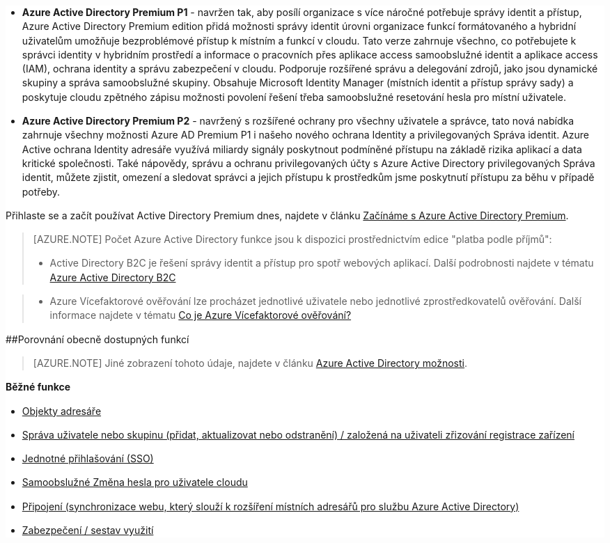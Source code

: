 - **Azure Active Directory Premium P1** - navržen tak, aby posílí organizace s více náročné potřebuje správy identit a přístup, Azure Active Directory Premium edition přidá možnosti správy identit úrovni organizace funkcí formátovaného a hybridní uživatelům umožňuje bezproblémové přístup k místním a funkcí v cloudu. Tato verze zahrnuje všechno, co potřebujete k správci identity v hybridním prostředí a informace o pracovních přes aplikace access samoobslužné identit a aplikace access (IAM), ochrana identity a správu zabezpečení v cloudu. Podporuje rozšířené správu a delegování zdrojů, jako jsou dynamické skupiny a správa samoobslužné skupiny. Obsahuje Microsoft Identity Manager (místních identit a přístup správy sady) a poskytuje cloudu zpětného zápisu možnosti povolení řešení třeba samoobslužné resetování hesla pro místní uživatele.

- **Azure Active Directory Premium P2** - navržený s rozšířené ochrany pro všechny uživatele a správce, tato nová nabídka zahrnuje všechny možnosti Azure AD Premium P1 i našeho nového ochrana Identity a privilegovaných Správa identit. Azure Active ochrana Identity adresáře využívá miliardy signály poskytnout podmíněné přístupu na základě rizika aplikací a data kritické společnosti. Také nápovědy, správu a ochranu privilegovaných účty s Azure Active Directory privilegovaných Správa identit, můžete zjistit, omezení a sledovat správci a jejich přístupu k prostředkům jsme poskytnutí přístupu za běhu v případě potřeby.  

Přihlaste se a začít používat Active Directory Premium dnes, najdete v článku [Začínáme s Azure Active Directory Premium](active-directory-get-started-premium.md).


> [AZURE.NOTE]
>Počet Azure Active Directory funkce jsou k dispozici prostřednictvím edice "platba podle příjmů":
>
>- Active Directory B2C je řešení správy identit a přístup pro spotř webových aplikací. Další podrobnosti najdete v tématu [Azure Active Directory B2C](https://azure.microsoft.com/documentation/services/active-directory-b2c/)

>-  Azure Vícefaktorové ověřování lze procházet jednotlivé uživatele nebo jednotlivé zprostředkovatelů ověřování. Další informace najdete v tématu [Co je Azure Vícefaktorové ověřování?](../multi-factor-authentication/multi-factor-authentication.md)


##<a name="comparing-generally-available-features"></a>Porovnání obecně dostupných funkcí

> [AZURE.NOTE] Jiné zobrazení tohoto údaje, najdete v článku [Azure Active Directory možnosti](https://www.microsoft.com/en/server-cloud/products/azure-active-directory/features.aspx).




**Běžné funkce**

- [Objekty adresáře](#directory-objects)

- [Správa uživatele nebo skupinu (přidat, aktualizovat nebo odstranění) / založená na uživateli zřizování registrace zařízení](#usergroup-management-addupdatedelete-user-based-provisioning-device-registration)

- [Jednotné přihlašování (SSO)](#single-sign-on-sso)

- [Samoobslužné Změna hesla pro uživatele cloudu](#self-service-password-change-for-cloud-users)

- [Připojení (synchronizace webu, který slouží k rozšíření místních adresářů pro službu Azure Active Directory)](#connect-sync-engine-that-extends-on-premises-directories-to-azure-active-directory)

- [Zabezpečení / sestav využití](#securityusage-reports)



[12]: ./media/active-directory-editions/ic195031.png